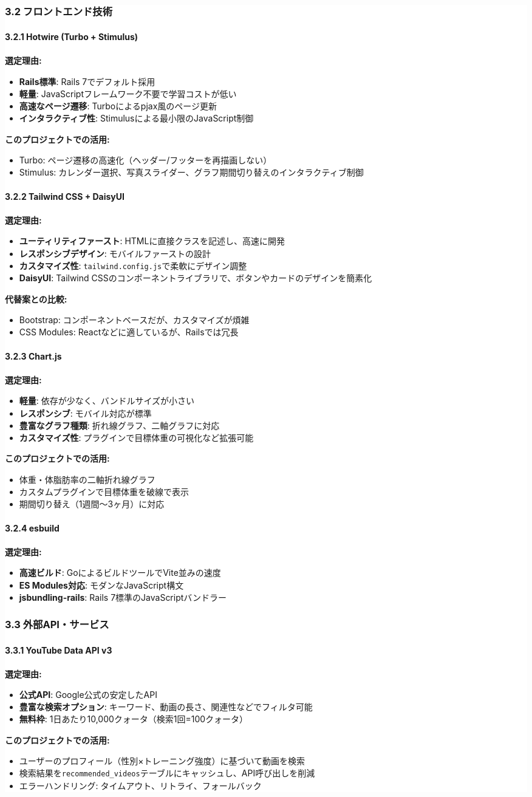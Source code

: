 ### 3.2 フロントエンド技術

#### 3.2.1 Hotwire (Turbo + Stimulus)
**選定理由:**
- **Rails標準**: Rails 7でデフォルト採用
- **軽量**: JavaScriptフレームワーク不要で学習コストが低い
- **高速なページ遷移**: Turboによるpjax風のページ更新
- **インタラクティブ性**: Stimulusによる最小限のJavaScript制御

**このプロジェクトでの活用:**
- Turbo: ページ遷移の高速化（ヘッダー/フッターを再描画しない）
- Stimulus: カレンダー選択、写真スライダー、グラフ期間切り替えのインタラクティブ制御

#### 3.2.2 Tailwind CSS + DaisyUI
**選定理由:**
- **ユーティリティファースト**: HTMLに直接クラスを記述し、高速に開発
- **レスポンシブデザイン**: モバイルファーストの設計
- **カスタマイズ性**: `tailwind.config.js`で柔軟にデザイン調整
- **DaisyUI**: Tailwind CSSのコンポーネントライブラリで、ボタンやカードのデザインを簡素化

**代替案との比較:**
- Bootstrap: コンポーネントベースだが、カスタマイズが煩雑
- CSS Modules: Reactなどに適しているが、Railsでは冗長

#### 3.2.3 Chart.js
**選定理由:**
- **軽量**: 依存が少なく、バンドルサイズが小さい
- **レスポンシブ**: モバイル対応が標準
- **豊富なグラフ種類**: 折れ線グラフ、二軸グラフに対応
- **カスタマイズ性**: プラグインで目標体重の可視化など拡張可能

**このプロジェクトでの活用:**
- 体重・体脂肪率の二軸折れ線グラフ
- カスタムプラグインで目標体重を破線で表示
- 期間切り替え（1週間〜3ヶ月）に対応

#### 3.2.4 esbuild
**選定理由:**
- **高速ビルド**: GoによるビルドツールでVite並みの速度
- **ES Modules対応**: モダンなJavaScript構文
- **jsbundling-rails**: Rails 7標準のJavaScriptバンドラー

### 3.3 外部API・サービス

#### 3.3.1 YouTube Data API v3
**選定理由:**
- **公式API**: Google公式の安定したAPI
- **豊富な検索オプション**: キーワード、動画の長さ、関連性などでフィルタ可能
- **無料枠**: 1日あたり10,000クォータ（検索1回=100クォータ）

**このプロジェクトでの活用:**
- ユーザーのプロフィール（性別×トレーニング強度）に基づいて動画を検索
- 検索結果を`recommended_videos`テーブルにキャッシュし、API呼び出しを削減
- エラーハンドリング: タイムアウト、リトライ、フォールバック
